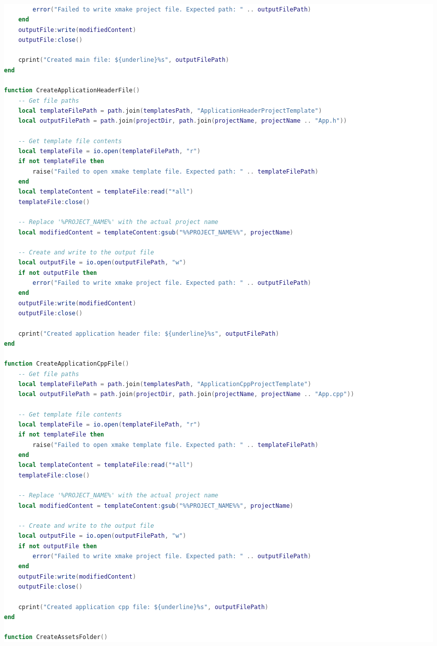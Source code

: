 ```lua
        error("Failed to write xmake project file. Expected path: " .. outputFilePath)
    end
    outputFile:write(modifiedContent)
    outputFile:close()

    cprint("Created main file: ${underline}%s", outputFilePath)
end

function CreateApplicationHeaderFile()
	-- Get file paths
    local templateFilePath = path.join(templatesPath, "ApplicationHeaderProjectTemplate")
    local outputFilePath = path.join(projectDir, path.join(projectName, projectName .. "App.h"))

    -- Get template file contents
    local templateFile = io.open(templateFilePath, "r")
    if not templateFile then
       	raise("Failed to open xmake template file. Expected path: " .. templateFilePath)
    end
    local templateContent = templateFile:read("*all")
    templateFile:close()

    -- Replace '%PROJECT_NAME%' with the actual project name
    local modifiedContent = templateContent:gsub("%%PROJECT_NAME%%", projectName)

    -- Create and write to the output file
    local outputFile = io.open(outputFilePath, "w")
    if not outputFile then
        error("Failed to write xmake project file. Expected path: " .. outputFilePath)
    end
    outputFile:write(modifiedContent)
    outputFile:close()

    cprint("Created application header file: ${underline}%s", outputFilePath)
end

function CreateApplicationCppFile()
	-- Get file paths
    local templateFilePath = path.join(templatesPath, "ApplicationCppProjectTemplate")
    local outputFilePath = path.join(projectDir, path.join(projectName, projectName .. "App.cpp"))

    -- Get template file contents
    local templateFile = io.open(templateFilePath, "r")
    if not templateFile then
       	raise("Failed to open xmake template file. Expected path: " .. templateFilePath)
    end
    local templateContent = templateFile:read("*all")
    templateFile:close()

    -- Replace '%PROJECT_NAME%' with the actual project name
    local modifiedContent = templateContent:gsub("%%PROJECT_NAME%%", projectName)

    -- Create and write to the output file
    local outputFile = io.open(outputFilePath, "w")
    if not outputFile then
        error("Failed to write xmake project file. Expected path: " .. outputFilePath)
    end
    outputFile:write(modifiedContent)
    outputFile:close()

    cprint("Created application cpp file: ${underline}%s", outputFilePath)
end

function CreateAssetsFolder()
```